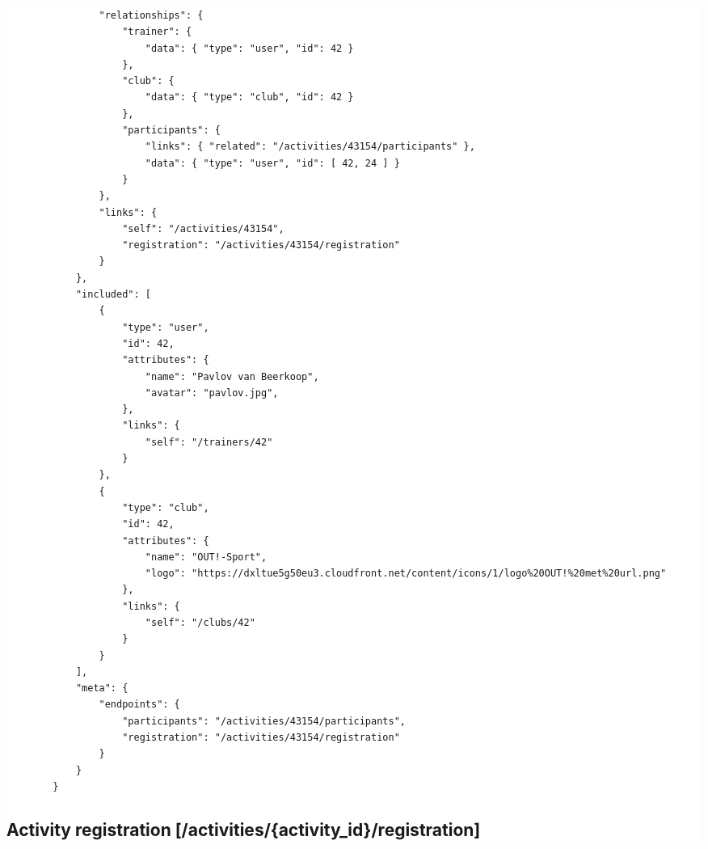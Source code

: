                     "relationships": {
                        "trainer": {
                            "data": { "type": "user", "id": 42 }
                        },
                        "club": {
                            "data": { "type": "club", "id": 42 }
                        },
                        "participants": {
                            "links": { "related": "/activities/43154/participants" },
                            "data": { "type": "user", "id": [ 42, 24 ] }
                        }
                    },
                    "links": {
                        "self": "/activities/43154",
                        "registration": "/activities/43154/registration"
                    }
                },
                "included": [
                    {
                        "type": "user",
                        "id": 42,
                        "attributes": {
                            "name": "Pavlov van Beerkoop",
                            "avatar": "pavlov.jpg",
                        },
                        "links": {
                            "self": "/trainers/42"
                        }
                    },
                    {
                        "type": "club",
                        "id": 42,
                        "attributes": {
                            "name": "OUT!-Sport",
                            "logo": "https://dxltue5g50eu3.cloudfront.net/content/icons/1/logo%20OUT!%20met%20url.png"
                        },
                        "links": {
                            "self": "/clubs/42"
                        }
                    }
                ],
                "meta": {
                    "endpoints": {
                        "participants": "/activities/43154/participants",
                        "registration": "/activities/43154/registration"
                    }
                }
            }

## Activity registration [/activities/{activity_id}/registration]
